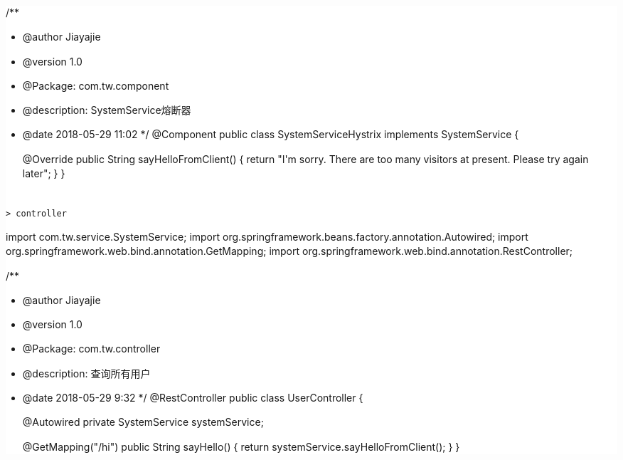 /**
 * @author Jiayajie
 * @version 1.0
 * @Package: com.tw.component
 * @description: SystemService熔断器
 * @date 2018-05-29 11:02
 */
@Component
public class SystemServiceHystrix implements SystemService {

    @Override
    public String sayHelloFromClient() {
        return "I'm sorry. There are too many visitors at present. Please try again later";
    }
}
 ```
 
 > controller
 
 ```
 import com.tw.service.SystemService;
import org.springframework.beans.factory.annotation.Autowired;
import org.springframework.web.bind.annotation.GetMapping;
import org.springframework.web.bind.annotation.RestController;

/**
 * @author Jiayajie
 * @version 1.0
 * @Package: com.tw.controller
 * @description: 查询所有用户
 * @date 2018-05-29 9:32
 */
@RestController
public class UserController {

    @Autowired
    private SystemService systemService;

    @GetMapping("/hi")
    public String sayHello() {
        return systemService.sayHelloFromClient();
    }
}
```
